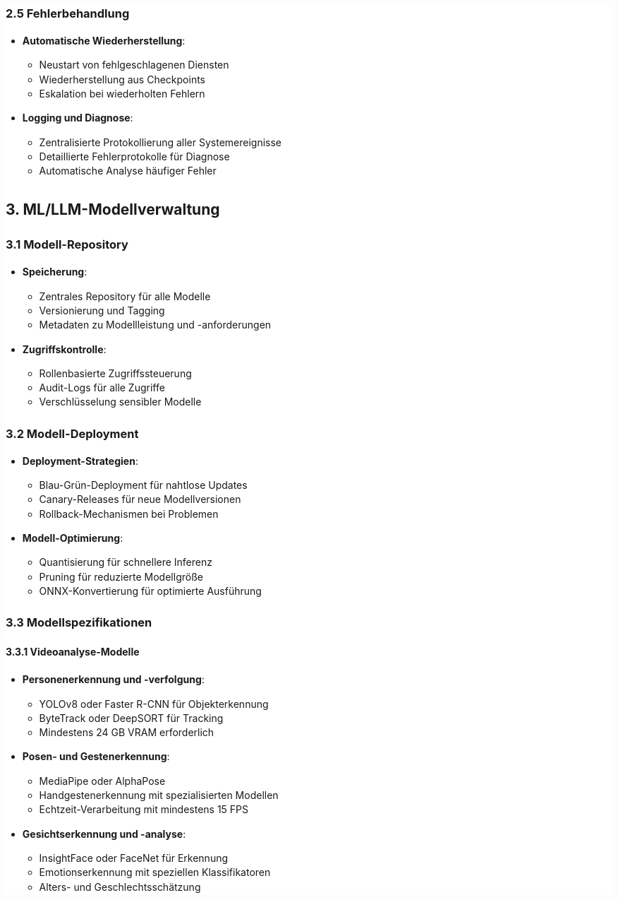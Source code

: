 ### 2.5 Fehlerbehandlung
- **Automatische Wiederherstellung**:
  - Neustart von fehlgeschlagenen Diensten
  - Wiederherstellung aus Checkpoints
  - Eskalation bei wiederholten Fehlern

- **Logging und Diagnose**:
  - Zentralisierte Protokollierung aller Systemereignisse
  - Detaillierte Fehlerprotokolle für Diagnose
  - Automatische Analyse häufiger Fehler

## 3. ML/LLM-Modellverwaltung

### 3.1 Modell-Repository
- **Speicherung**:
  - Zentrales Repository für alle Modelle
  - Versionierung und Tagging
  - Metadaten zu Modellleistung und -anforderungen

- **Zugriffskontrolle**:
  - Rollenbasierte Zugriffssteuerung
  - Audit-Logs für alle Zugriffe
  - Verschlüsselung sensibler Modelle

### 3.2 Modell-Deployment
- **Deployment-Strategien**:
  - Blau-Grün-Deployment für nahtlose Updates
  - Canary-Releases für neue Modellversionen
  - Rollback-Mechanismen bei Problemen

- **Modell-Optimierung**:
  - Quantisierung für schnellere Inferenz
  - Pruning für reduzierte Modellgröße
  - ONNX-Konvertierung für optimierte Ausführung

### 3.3 Modellspezifikationen

#### 3.3.1 Videoanalyse-Modelle
- **Personenerkennung und -verfolgung**:
  - YOLOv8 oder Faster R-CNN für Objekterkennung
  - ByteTrack oder DeepSORT für Tracking
  - Mindestens 24 GB VRAM erforderlich

- **Posen- und Gestenerkennung**:
  - MediaPipe oder AlphaPose
  - Handgestenerkennung mit spezialisierten Modellen
  - Echtzeit-Verarbeitung mit mindestens 15 FPS

- **Gesichtserkennung und -analyse**:
  - InsightFace oder FaceNet für Erkennung
  - Emotionserkennung mit speziellen Klassifikatoren
  - Alters- und Geschlechtsschätzung
